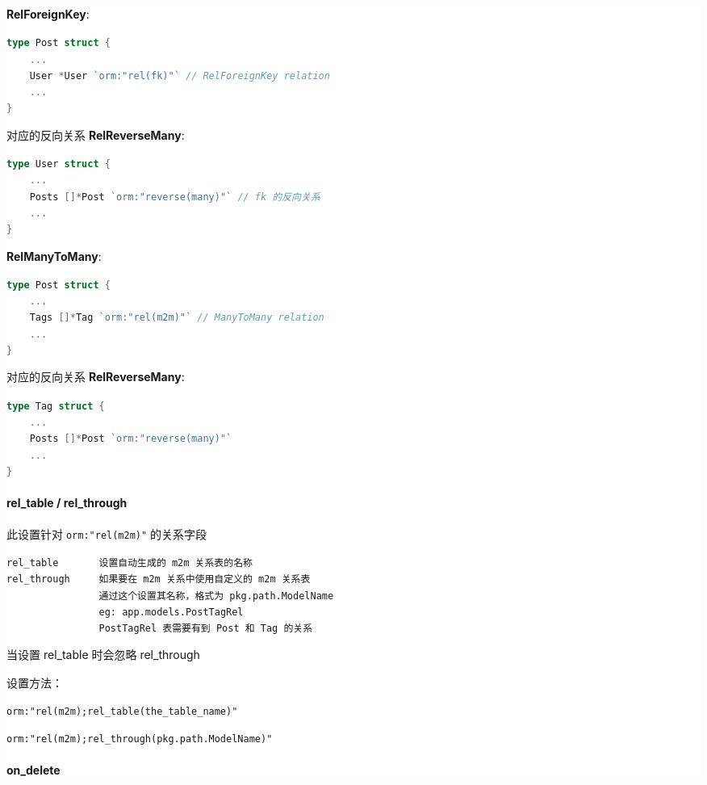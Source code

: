 **RelForeignKey**:

```go
type Post struct {
	...
	User *User `orm:"rel(fk)"` // RelForeignKey relation
	...
}
```

对应的反向关系 **RelReverseMany**:

```go
type User struct {
	...
	Posts []*Post `orm:"reverse(many)"` // fk 的反向关系
	...
}
```

**RelManyToMany**:

```go
type Post struct {
	...
	Tags []*Tag `orm:"rel(m2m)"` // ManyToMany relation
	...
}
```

对应的反向关系 **RelReverseMany**:

```go
type Tag struct {
	...
	Posts []*Post `orm:"reverse(many)"`
	...
}
```

#### rel_table / rel_through

此设置针对 `orm:"rel(m2m)"` 的关系字段

    rel_table       设置自动生成的 m2m 关系表的名称
    rel_through     如果要在 m2m 关系中使用自定义的 m2m 关系表
                    通过这个设置其名称，格式为 pkg.path.ModelName
                    eg: app.models.PostTagRel
                    PostTagRel 表需要有到 Post 和 Tag 的关系

当设置 rel_table 时会忽略 rel_through

设置方法：

`orm:"rel(m2m);rel_table(the_table_name)"`

`orm:"rel(m2m);rel_through(pkg.path.ModelName)"`

#### on_delete
